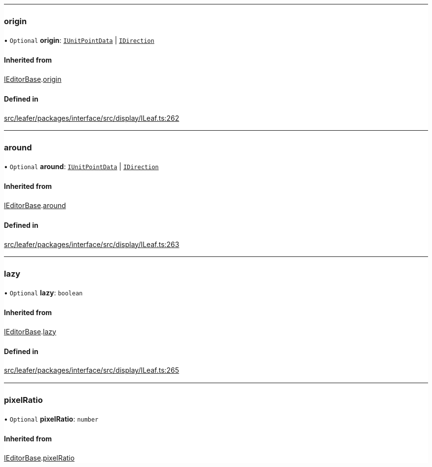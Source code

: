___

### origin

• `Optional` **origin**: [`IUnitPointData`](IUnitPointData.md) \| [`IDirection`](../modules.md#idirection)

#### Inherited from

[IEditorBase](IEditorBase.md).[origin](IEditorBase.md#origin)

#### Defined in

[src/leafer/packages/interface/src/display/ILeaf.ts:262](https://github.com/leaferjs/leafer/blob/95ff07e0d4def3c18ac6ce3fa51ec0d271dffaae/packages/interface/src/display/ILeaf.ts#L262)

___

### around

• `Optional` **around**: [`IUnitPointData`](IUnitPointData.md) \| [`IDirection`](../modules.md#idirection)

#### Inherited from

[IEditorBase](IEditorBase.md).[around](IEditorBase.md#around)

#### Defined in

[src/leafer/packages/interface/src/display/ILeaf.ts:263](https://github.com/leaferjs/leafer/blob/95ff07e0d4def3c18ac6ce3fa51ec0d271dffaae/packages/interface/src/display/ILeaf.ts#L263)

___

### lazy

• `Optional` **lazy**: `boolean`

#### Inherited from

[IEditorBase](IEditorBase.md).[lazy](IEditorBase.md#lazy)

#### Defined in

[src/leafer/packages/interface/src/display/ILeaf.ts:265](https://github.com/leaferjs/leafer/blob/95ff07e0d4def3c18ac6ce3fa51ec0d271dffaae/packages/interface/src/display/ILeaf.ts#L265)

___

### pixelRatio

• `Optional` **pixelRatio**: `number`

#### Inherited from

[IEditorBase](IEditorBase.md).[pixelRatio](IEditorBase.md#pixelratio)
